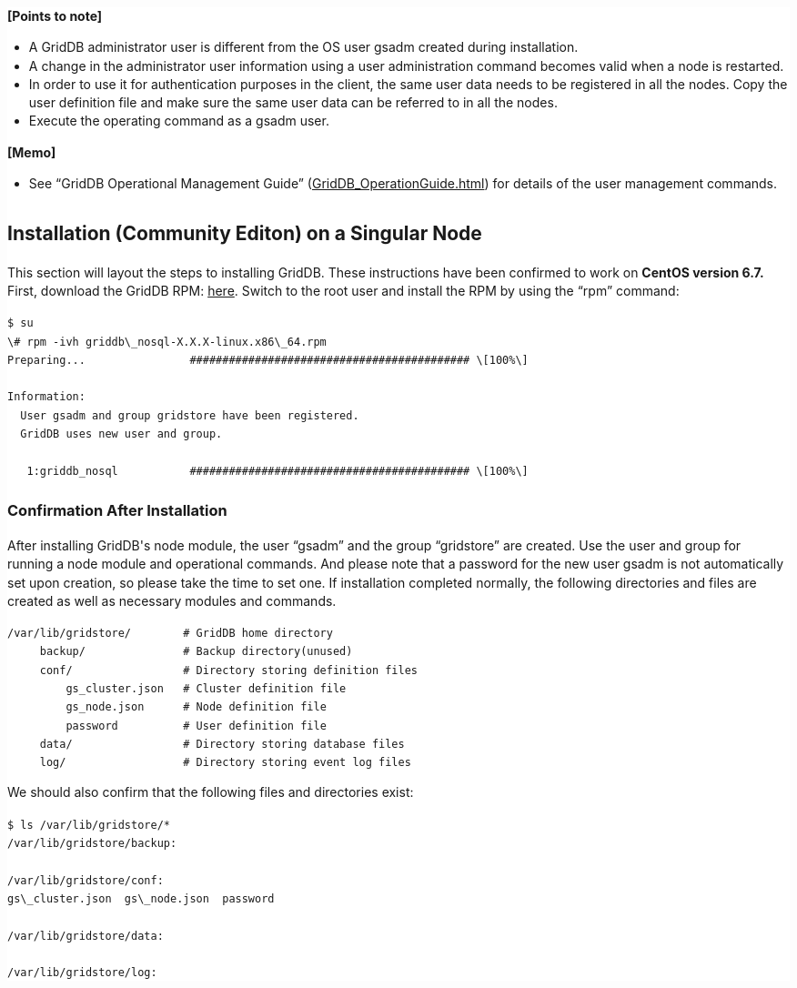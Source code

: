 **\[Points to note\]**

*   A GridDB administrator user is different from the OS user gsadm created during installation.
*   A change in the administrator user information using a user administration command becomes valid when a node is restarted.
*   In order to use it for authentication purposes in the client, the same user data needs to be registered in all the nodes. Copy the user definition file and make sure the same user data can be referred to in all the nodes.
*   Execute the operating command as a gsadm user.

**\[Memo\]**

*   See “GridDB Operational Management Guide” ([GridDB\_OperationGuide.html](https://griddb.net/en/docs/manuals/v3.1/GridDB_OperationGuide.html)) for details of the user management commands.

Installation (Community Editon) on a Singular Node
--------------------------------------------------

This section will layout the steps to installing GridDB. These instructions have been confirmed to work on **CentOS version 6.7.** First, download the GridDB RPM: [here](https://github.com/griddb/griddb_nosql/releases). Switch to the root user and install the RPM by using the “rpm” command:

```
$ su
\# rpm -ivh griddb\_nosql-X.X.X-linux.x86\_64.rpm
Preparing...                ########################################### \[100%\]

Information:
  User gsadm and group gridstore have been registered.
  GridDB uses new user and group.

   1:griddb_nosql           ########################################### \[100%\]
```	

### Confirmation After Installation

After installing GridDB's node module, the user “gsadm” and the group “gridstore” are created. Use the user and group for running a node module and operational commands. And please note that a password for the new user gsadm is not automatically set upon creation, so please take the time to set one. If installation completed normally, the following directories and files are created as well as necessary modules and commands.

```
/var/lib/gridstore/        # GridDB home directory
     backup/               # Backup directory(unused)
     conf/                 # Directory storing definition files
         gs_cluster.json   # Cluster definition file
         gs_node.json      # Node definition file
         password          # User definition file
     data/                 # Directory storing database files
     log/                  # Directory storing event log files
```

We should also confirm that the following files and directories exist:

```
$ ls /var/lib/gridstore/*
/var/lib/gridstore/backup:

/var/lib/gridstore/conf:
gs\_cluster.json  gs\_node.json  password

/var/lib/gridstore/data:

/var/lib/gridstore/log:
```
